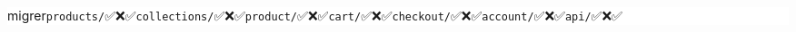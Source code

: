 migrer</th></tr></thead><tbody><tr class="[tbody>&]:odd:bg-bg-500/10"><td class="border-t-border-100/50 [&:not(:first-child)]:-x-[hsla(var(--border-100) / 0.5)] border-t-[0.5px] px-2 [&:not(:first-child)]:border-l-[0.5px]"><code class="bg-text-200/5 border border-0.5 border-border-300 text-danger-000 whitespace-pre-wrap rounded-[0.4rem] px-1 py-px text-[0.9rem]">products/</code></td><td class="border-t-border-100/50 [&:not(:first-child)]:-x-[hsla(var(--border-100) / 0.5)] border-t-[0.5px] px-2 [&:not(:first-child)]:border-l-[0.5px]">✅</td><td class="border-t-border-100/50 [&:not(:first-child)]:-x-[hsla(var(--border-100) / 0.5)] border-t-[0.5px] px-2 [&:not(:first-child)]:border-l-[0.5px]">❌</td><td class="border-t-border-100/50 [&:not(:first-child)]:-x-[hsla(var(--border-100) / 0.5)] border-t-[0.5px] px-2 [&:not(:first-child)]:border-l-[0.5px]">✅</td></tr><tr class="[tbody>&]:odd:bg-bg-500/10"><td class="border-t-border-100/50 [&:not(:first-child)]:-x-[hsla(var(--border-100) / 0.5)] border-t-[0.5px] px-2 [&:not(:first-child)]:border-l-[0.5px]"><code class="bg-text-200/5 border border-0.5 border-border-300 text-danger-000 whitespace-pre-wrap rounded-[0.4rem] px-1 py-px text-[0.9rem]">collections/</code></td><td class="border-t-border-100/50 [&:not(:first-child)]:-x-[hsla(var(--border-100) / 0.5)] border-t-[0.5px] px-2 [&:not(:first-child)]:border-l-[0.5px]">✅</td><td class="border-t-border-100/50 [&:not(:first-child)]:-x-[hsla(var(--border-100) / 0.5)] border-t-[0.5px] px-2 [&:not(:first-child)]:border-l-[0.5px]">❌</td><td class="border-t-border-100/50 [&:not(:first-child)]:-x-[hsla(var(--border-100) / 0.5)] border-t-[0.5px] px-2 [&:not(:first-child)]:border-l-[0.5px]">✅</td></tr><tr class="[tbody>&]:odd:bg-bg-500/10"><td class="border-t-border-100/50 [&:not(:first-child)]:-x-[hsla(var(--border-100) / 0.5)] border-t-[0.5px] px-2 [&:not(:first-child)]:border-l-[0.5px]"><code class="bg-text-200/5 border border-0.5 border-border-300 text-danger-000 whitespace-pre-wrap rounded-[0.4rem] px-1 py-px text-[0.9rem]">product/</code></td><td class="border-t-border-100/50 [&:not(:first-child)]:-x-[hsla(var(--border-100) / 0.5)] border-t-[0.5px] px-2 [&:not(:first-child)]:border-l-[0.5px]">✅</td><td class="border-t-border-100/50 [&:not(:first-child)]:-x-[hsla(var(--border-100) / 0.5)] border-t-[0.5px] px-2 [&:not(:first-child)]:border-l-[0.5px]">❌</td><td class="border-t-border-100/50 [&:not(:first-child)]:-x-[hsla(var(--border-100) / 0.5)] border-t-[0.5px] px-2 [&:not(:first-child)]:border-l-[0.5px]">✅</td></tr><tr class="[tbody>&]:odd:bg-bg-500/10"><td class="border-t-border-100/50 [&:not(:first-child)]:-x-[hsla(var(--border-100) / 0.5)] border-t-[0.5px] px-2 [&:not(:first-child)]:border-l-[0.5px]"><code class="bg-text-200/5 border border-0.5 border-border-300 text-danger-000 whitespace-pre-wrap rounded-[0.4rem] px-1 py-px text-[0.9rem]">cart/</code></td><td class="border-t-border-100/50 [&:not(:first-child)]:-x-[hsla(var(--border-100) / 0.5)] border-t-[0.5px] px-2 [&:not(:first-child)]:border-l-[0.5px]">✅</td><td class="border-t-border-100/50 [&:not(:first-child)]:-x-[hsla(var(--border-100) / 0.5)] border-t-[0.5px] px-2 [&:not(:first-child)]:border-l-[0.5px]">❌</td><td class="border-t-border-100/50 [&:not(:first-child)]:-x-[hsla(var(--border-100) / 0.5)] border-t-[0.5px] px-2 [&:not(:first-child)]:border-l-[0.5px]">✅</td></tr><tr class="[tbody>&]:odd:bg-bg-500/10"><td class="border-t-border-100/50 [&:not(:first-child)]:-x-[hsla(var(--border-100) / 0.5)] border-t-[0.5px] px-2 [&:not(:first-child)]:border-l-[0.5px]"><code class="bg-text-200/5 border border-0.5 border-border-300 text-danger-000 whitespace-pre-wrap rounded-[0.4rem] px-1 py-px text-[0.9rem]">checkout/</code></td><td class="border-t-border-100/50 [&:not(:first-child)]:-x-[hsla(var(--border-100) / 0.5)] border-t-[0.5px] px-2 [&:not(:first-child)]:border-l-[0.5px]">✅</td><td class="border-t-border-100/50 [&:not(:first-child)]:-x-[hsla(var(--border-100) / 0.5)] border-t-[0.5px] px-2 [&:not(:first-child)]:border-l-[0.5px]">❌</td><td class="border-t-border-100/50 [&:not(:first-child)]:-x-[hsla(var(--border-100) / 0.5)] border-t-[0.5px] px-2 [&:not(:first-child)]:border-l-[0.5px]">✅</td></tr><tr class="[tbody>&]:odd:bg-bg-500/10"><td class="border-t-border-100/50 [&:not(:first-child)]:-x-[hsla(var(--border-100) / 0.5)] border-t-[0.5px] px-2 [&:not(:first-child)]:border-l-[0.5px]"><code class="bg-text-200/5 border border-0.5 border-border-300 text-danger-000 whitespace-pre-wrap rounded-[0.4rem] px-1 py-px text-[0.9rem]">account/</code></td><td class="border-t-border-100/50 [&:not(:first-child)]:-x-[hsla(var(--border-100) / 0.5)] border-t-[0.5px] px-2 [&:not(:first-child)]:border-l-[0.5px]">✅</td><td class="border-t-border-100/50 [&:not(:first-child)]:-x-[hsla(var(--border-100) / 0.5)] border-t-[0.5px] px-2 [&:not(:first-child)]:border-l-[0.5px]">❌</td><td class="border-t-border-100/50 [&:not(:first-child)]:-x-[hsla(var(--border-100) / 0.5)] border-t-[0.5px] px-2 [&:not(:first-child)]:border-l-[0.5px]">✅</td></tr><tr class="[tbody>&]:odd:bg-bg-500/10"><td class="border-t-border-100/50 [&:not(:first-child)]:-x-[hsla(var(--border-100) / 0.5)] border-t-[0.5px] px-2 [&:not(:first-child)]:border-l-[0.5px]"><code class="bg-text-200/5 border border-0.5 border-border-300 text-danger-000 whitespace-pre-wrap rounded-[0.4rem] px-1 py-px text-[0.9rem]">api/</code></td><td class="border-t-border-100/50 [&:not(:first-child)]:-x-[hsla(var(--border-100) / 0.5)] border-t-[0.5px] px-2 [&:not(:first-child)]:border-l-[0.5px]">✅</td><td class="border-t-border-100/50 [&:not(:first-child)]:-x-[hsla(var(--border-100) / 0.5)] border-t-[0.5px] px-2 [&:not(:first-child)]:border-l-[0.5px]">❌</td><td class="border-t-border-100/50 [&:not(:first-child)]:-x-[hsla(var(--border-100) / 0.5)] border-t-[0.5px] px-2 [&:not(:first-child)]:border-l-[0.5px]">✅</td></tr><tr class="[tbody>&]:odd:bg-bg-500/10">